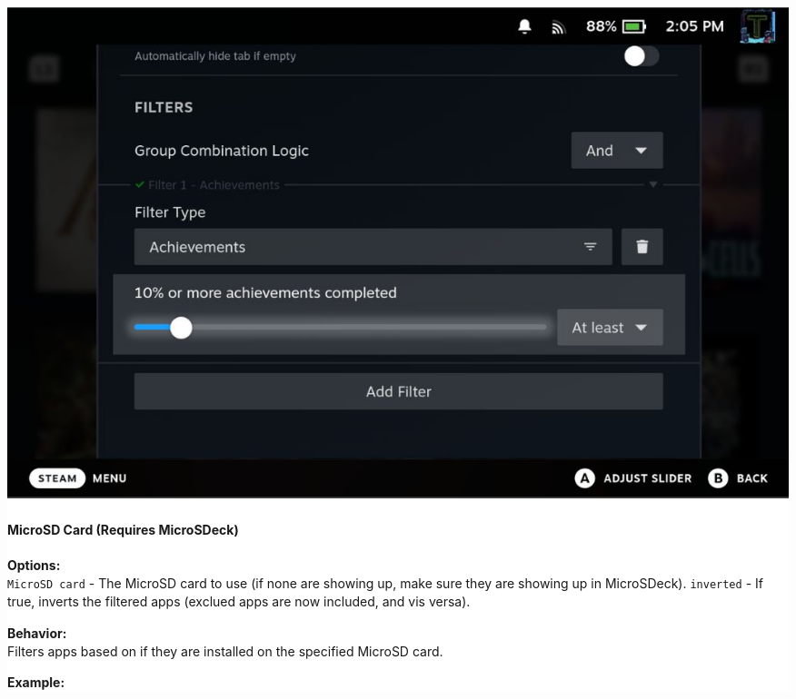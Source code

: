 <img title="Achievements Example" src="https://raw.githubusercontent.com/tormak9970/TabMaster/master/assets/filters/docs_achievements-example.png" />

<br/>

#### MicroSD Card (Requires MicroSDeck)
**Options:**<br/>
`MicroSD card` - The MicroSD card to use (if none are showing up, make sure they are showing up in MicroSDeck).
`inverted` - If true, inverts the filtered apps (exclued apps are now included, and vis versa).

**Behavior:**<br/>
Filters apps based on if they are installed on the specified MicroSD card.

**Example:**<br/>